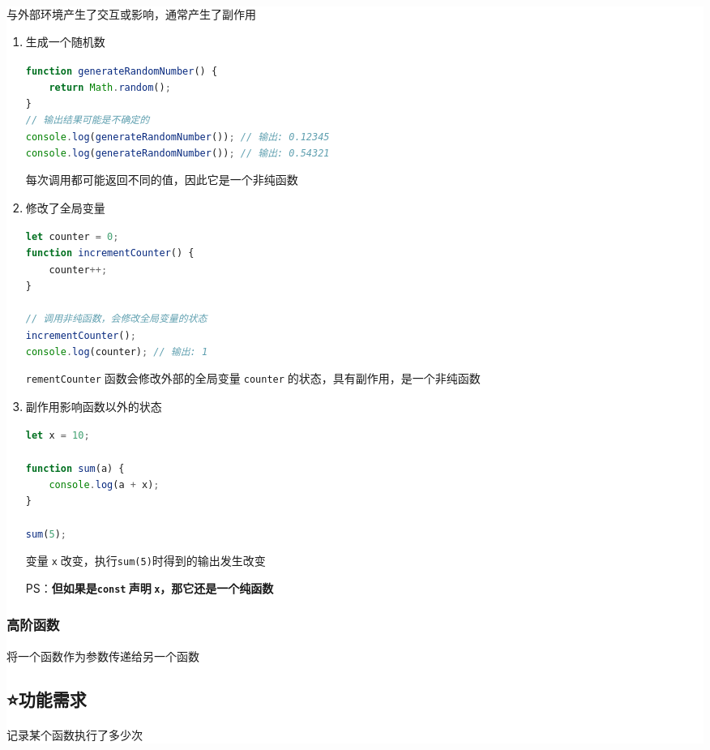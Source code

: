 与外部环境产生了交互或影响，通常产生了副作用

1. 生成一个随机数

   ```js
   function generateRandomNumber() {
       return Math.random();
   }
   // 输出结果可能是不确定的
   console.log(generateRandomNumber()); // 输出: 0.12345
   console.log(generateRandomNumber()); // 输出: 0.54321
   ```

   每次调用都可能返回不同的值，因此它是一个非纯函数

   

2. 修改了全局变量

   ```js
   let counter = 0;
   function incrementCounter() {
       counter++;
   }
   
   // 调用非纯函数，会修改全局变量的状态
   incrementCounter();
   console.log(counter); // 输出: 1
   ```

   `rementCounter` 函数会修改外部的全局变量 `counter` 的状态，具有副作用，是一个非纯函数



3. 副作用影响函数以外的状态

   ```js
   let x = 10;
   
   function sum(a) {
       console.log(a + x);
   }
   
   sum(5);
   ```

   变量 `x` 改变，执行`sum(5)`时得到的输出发生改变

   PS：**但如果是`const` 声明 `x`，那它还是一个纯函数**

   

### 高阶函数

将一个函数作为参数传递给另一个函数

## ⭐️功能需求

记录某个函数执行了多少次
